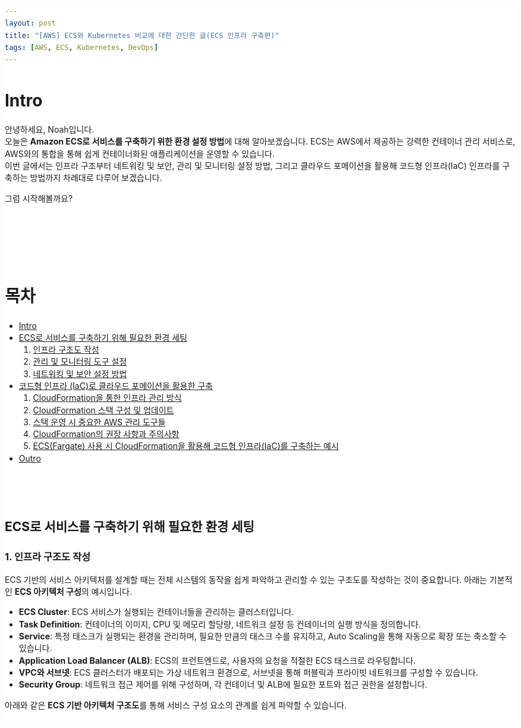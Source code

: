 ```yaml
---
layout: post
title: "[AWS] ECS와 Kubernetes 비교에 대한 간단한 글(ECS 인프라 구축편)"
tags: [AWS, ECS, Kubernetes, DevOps]
---
```



# Intro
안녕하세요, Noah입니다.<br/>
오늘은 **Amazon ECS로 서비스를 구축하기 위한 환경 설정 방법**에 대해 알아보겠습니다. ECS는 AWS에서 제공하는 강력한 컨테이너 관리 서비스로, AWS와의 통합을 통해 쉽게 컨테이너화된 애플리케이션을 운영할 수 있습니다.<br/>
이번 글에서는 인프라 구조부터 네트워킹 및 보안, 관리 및 모니터링 설정 방법, 그리고 클라우드 포메이션을 활용해 코드형 인프라(IaC) 인프라를 구축하는 방법까지 차례대로 다루어 보겠습니다.<br/>

그럼 시작해볼까요?

<br/><br/><br/><br/>

# 목차

- [Intro](#intro)
- [ECS로 서비스를 구축하기 위해 필요한 환경 세팅](#ecs로-서비스를-구축하기-위해-필요한-환경-세팅)
   1. [인프라 구조도 작성](#1-인프라-구조도-작성)
   2. [관리 및 모니터링 도구 설정](#2-관리-및-모니터링-도구-설정)
   3. [네트워킹 및 보안 설정 방법](#3-네트워킹-및-보안-설정-방법)
- [코드형 인프라 (IaC)로 클라우드 포메이션을 활용한 구축](#aws에서-cloudformation을-통한-인프라-관리)
   1. [CloudFormation을 통한 인프라 관리 방식](#1-cloudformation을-통한-인프라-관리-방식)
   2. [CloudFormation 스택 구성 및 업데이트](#2-cloudformation-스택-구성-및-업데이트)
   3. [스택 운영 시 중요한 AWS 관리 도구들](#3-스택-운영-시-중요한-aws-관리-도구들)
   4. [CloudFormation의 권장 사항과 주의사항](#4-cloudformation의-권장-사항과-주의사항)
   5. [ECS(Fargate) 사용 시 CloudFormation을 활용해 코드형 인프라(IaC)를 구축하는 예시](#5-ecsfargate-사용-시-cloudformation을-활용해-코드형-인프라iac를-구축하는-예시)
- [Outro](#outro)
<br/><br/><br/><br/>

## ECS로 서비스를 구축하기 위해 필요한 환경 세팅
### 1. 인프라 구조도 작성
ECS 기반의 서비스 아키텍처를 설계할 때는 전체 시스템의 동작을 쉽게 파악하고 관리할 수 있는 구조도를 작성하는 것이 중요합니다. 아래는 기본적인 **ECS 아키텍처 구성**의 예시입니다.

- **ECS Cluster**: ECS 서비스가 실행되는 컨테이너들을 관리하는 클러스터입니다.
- **Task Definition**: 컨테이너의 이미지, CPU 및 메모리 할당량, 네트워크 설정 등 컨테이너의 실행 방식을 정의합니다.
- **Service**: 특정 태스크가 실행되는 환경을 관리하며, 필요한 만큼의 태스크 수를 유지하고, Auto Scaling을 통해 자동으로 확장 또는 축소할 수 있습니다.
- **Application Load Balancer (ALB)**: ECS의 프런트엔드로, 사용자의 요청을 적절한 ECS 태스크로 라우팅합니다.
- **VPC와 서브넷**: ECS 클러스터가 배포되는 가상 네트워크 환경으로, 서브넷을 통해 퍼블릭과 프라이빗 네트워크를 구성할 수 있습니다.
- **Security Group**: 네트워크 접근 제어를 위해 구성하며, 각 컨테이너 및 ALB에 필요한 포트와 접근 권한을 설정합니다.

아래와 같은 **ECS 기반 아키텍처 구조도**를 통해 서비스 구성 요소의 관계를 쉽게 파악할 수 있습니다.
<br/><br/>
